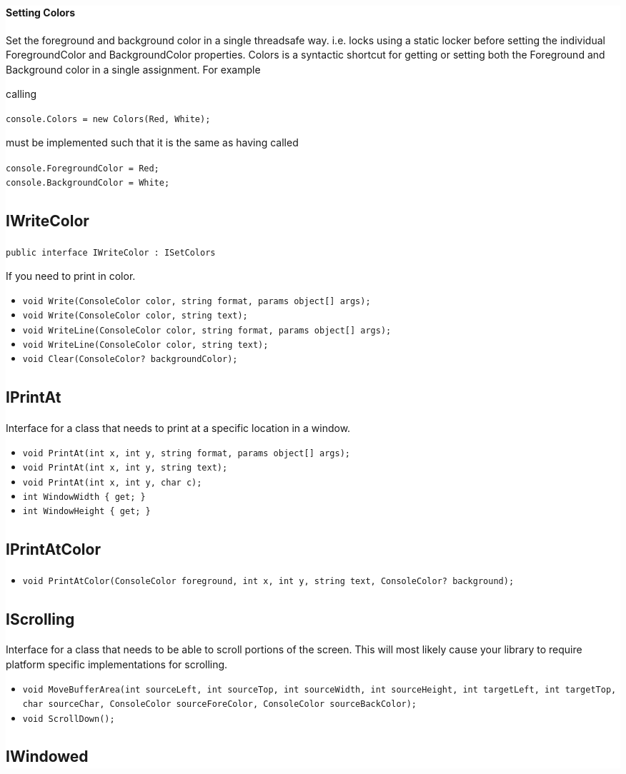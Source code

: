 #### Setting Colors

Set the foreground and background color in a single threadsafe way. i.e. locks using a static locker before setting the individual ForegroundColor and BackgroundColor properties. Colors is a syntactic shortcut for getting or setting both the Foreground and Background color in a single assignment. For example

calling 
```
console.Colors = new Colors(Red, White);
```
must be implemented such that it is the same as having called 
```
console.ForegroundColor = Red; 
console.BackgroundColor = White;
```

## IWriteColor 

`public interface IWriteColor : ISetColors`

If you need to print in color. 

- `void Write(ConsoleColor color, string format, params object[] args);`
- `void Write(ConsoleColor color, string text);`
- `void WriteLine(ConsoleColor color, string format, params object[] args);`
- `void WriteLine(ConsoleColor color, string text);`
- `void Clear(ConsoleColor? backgroundColor);`

## IPrintAt

Interface for a class that needs to print at a specific location in a window. 

- `void PrintAt(int x, int y, string format, params object[] args);`
- `void PrintAt(int x, int y, string text);`
- `void PrintAt(int x, int y, char c);`
- `int WindowWidth { get; }`
- `int WindowHeight { get; }`

## IPrintAtColor

- `void PrintAtColor(ConsoleColor foreground, int x, int y, string text, ConsoleColor? background);`

## IScrolling

Interface for a class that needs to be able to scroll portions of the screen. This will most likely cause your library to require platform specific implementations for scrolling.

- `void MoveBufferArea(int sourceLeft, int sourceTop, int sourceWidth, int sourceHeight, int targetLeft, int targetTop, char sourceChar, ConsoleColor sourceForeColor, ConsoleColor sourceBackColor);`
- `void ScrollDown();`

## IWindowed
